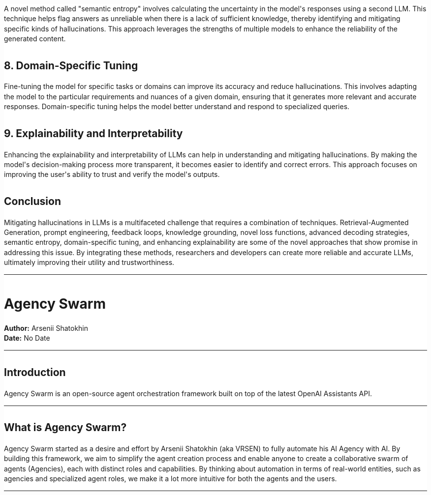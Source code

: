 A novel method called "semantic entropy" involves calculating the uncertainty in the model's responses using a second LLM. This technique helps flag answers as unreliable when there is a lack of sufficient knowledge, thereby identifying and mitigating specific kinds of hallucinations. This approach leverages the strengths of multiple models to enhance the reliability of the generated content.

## 8. Domain-Specific Tuning

Fine-tuning the model for specific tasks or domains can improve its accuracy and reduce hallucinations. This involves adapting the model to the particular requirements and nuances of a given domain, ensuring that it generates more relevant and accurate responses. Domain-specific tuning helps the model better understand and respond to specialized queries.

## 9. Explainability and Interpretability

Enhancing the explainability and interpretability of LLMs can help in understanding and mitigating hallucinations. By making the model's decision-making process more transparent, it becomes easier to identify and correct errors. This approach focuses on improving the user's ability to trust and verify the model's outputs.

## Conclusion

Mitigating hallucinations in LLMs is a multifaceted challenge that requires a combination of techniques. Retrieval-Augmented Generation, prompt engineering, feedback loops, knowledge grounding, novel loss functions, advanced decoding strategies, semantic entropy, domain-specific tuning, and enhancing explainability are some of the novel approaches that show promise in addressing this issue. By integrating these methods, researchers and developers can create more reliable and accurate LLMs, ultimately improving their utility and trustworthiness.

---

# Agency Swarm

**Author:** Arsenii Shatokhin  
**Date:** No Date

---

## Introduction

Agency Swarm is an open-source agent orchestration framework built on top of the latest OpenAI Assistants API.

---

## What is Agency Swarm?

Agency Swarm started as a desire and effort by Arsenii Shatokhin (aka VRSEN) to fully automate his AI Agency with AI. By building this framework, we aim to simplify the agent creation process and enable anyone to create a collaborative swarm of agents (Agencies), each with distinct roles and capabilities. By thinking about automation in terms of real-world entities, such as agencies and specialized agent roles, we make it a lot more intuitive for both the agents and the users.

---